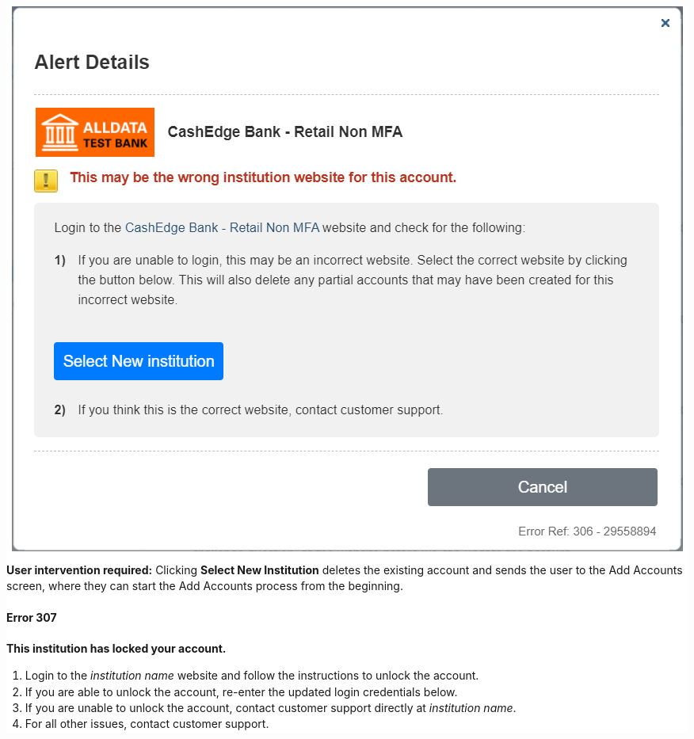 <img style="display:block;margin:0 auto;" src="https://raw.githubusercontent.com/Fiserv/alldata/develop/assets/images/next-gen-widgets-integration-guide/next-gen-widgets-integration-guide-112.png"/>

**User intervention required:** Clicking **Select New Institution** deletes the existing account and sends the user to the Add Accounts screen, where they can start the Add Accounts process from the beginning.

#### Error 307

**This institution has locked your account.**

1. Login to the _institution name_ website and follow the instructions to unlock the account.
2. If you are able to unlock the account, re-enter the updated login credentials below.
3. If you are unable to unlock the account, contact customer support directly at _institution name_.
4. For all other issues, contact customer support.
